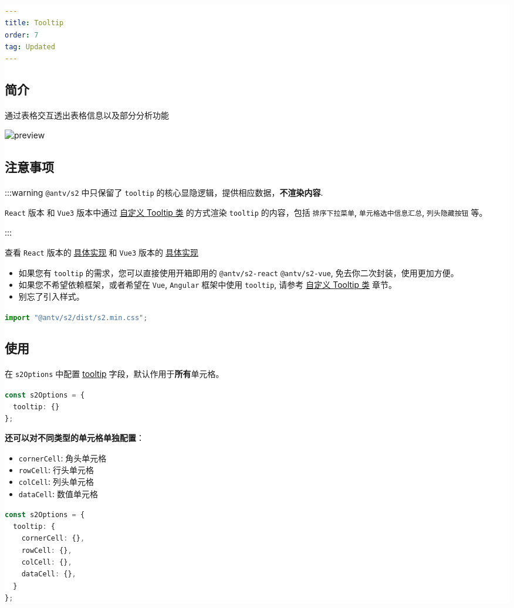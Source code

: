 ```yaml
---
title: Tooltip
order: 7
tag: Updated
---
```


## 简介

通过表格交互透出表格信息以及部分分析功能

<img src="https://gw.alipayobjects.com/zos/antfincdn/tnuTdq%24b2/1a076d70-e836-41be-bd1b-ab0ec0916ea7.png" width = "600"  alt="preview" />

## 注意事项

:::warning
`@antv/s2` 中只保留了 `tooltip` 的核心显隐逻辑，提供相应数据，**不渲染内容**.

`React` 版本 和 `Vue3` 版本中通过 [自定义 Tooltip 类](#自定义-tooltip-类) 的方式渲染 `tooltip` 的内容，包括 `排序下拉菜单`, `单元格选中信息汇总`, `列头隐藏按钮` 等。

:::

查看 `React` 版本的 [具体实现](https://github.com/antvis/S2/blob/next/packages/s2-react/src/components/tooltip/custom-tooltip.tsx)
和 `Vue3` 版本的 [具体实现](https://github.com/antvis/S2/blob/next/packages/s2-vue/src/components/tooltip/custom-tooltip.ts)

- 如果您有 `tooltip` 的需求，您可以直接使用开箱即用的 `@antv/s2-react` `@antv/s2-vue`, 免去你二次封装，使用更加方便。
- 如果您不希望依赖框架，或者希望在 `Vue`, `Angular` 框架中使用 `tooltip`, 请参考 [自定义 Tooltip 类](#自定义-tooltip-类) 章节。
- 别忘了引入样式。

```ts
import "@antv/s2/dist/s2.min.css";
```

## 使用

在 `s2Options` 中配置 [tooltip](/docs/api/general/S2Options#tooltip) 字段，默认作用于**所有**单元格。

```ts
const s2Options = {
  tooltip: {}
};
```

**还可以对不同类型的单元格单独配置**：

- `cornerCell`: 角头单元格
- `rowCell`: 行头单元格
- `colCell`: 列头单元格
- `dataCell`: 数值单元格

```ts
const s2Options = {
  tooltip: {
    cornerCell: {},
    rowCell: {},
    colCell: {},
    dataCell: {},
  }
};
```

